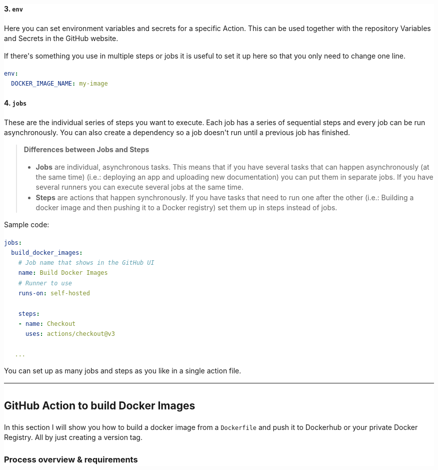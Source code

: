 #### 3. `env`

Here you can set environment variables and secrets for a specific Action. This can be used together with the repository Variables and Secrets in the GitHub website.

If there's something you use in multiple steps or jobs it is useful to set it up here so that you only need to change one line.

```yml
env:
  DOCKER_IMAGE_NAME: my-image
```

#### 4. `jobs`

These are the individual series of steps you want to execute. Each job has a series of sequential steps and every job can be run asynchronously. You can also create a dependency so a job doesn't run until a previous job has finished.

> **Differences between Jobs and Steps**
>
> - **Jobs** are individual, asynchronous tasks. This means that if you have several tasks that can happen asynchronously (at the same time) (i.e.: deploying an app and uploading new documentation) you can put them in separate jobs. If you have several runners you can execute several jobs at the same time.
> - **Steps** are actions that happen synchronously. If you have tasks that need to run one after the other (i.e.: Building a docker image and then pushing it to a Docker registry) set them up in steps instead of jobs.

Sample code:

```yml
jobs:
  build_docker_images:
    # Job name that shows in the GitHub UI
    name: Build Docker Images
    # Runner to use
    runs-on: self-hosted

    steps:
    - name: Checkout
      uses: actions/checkout@v3

   ...
```

You can set up as many jobs and steps as you like in a single action file.

---

## GitHub Action to build Docker Images

In this section I will show you how to build a docker image from a `Dockerfile` and push it to Dockerhub or your private Docker Registry. All by just creating a version tag.

### Process overview & requirements
